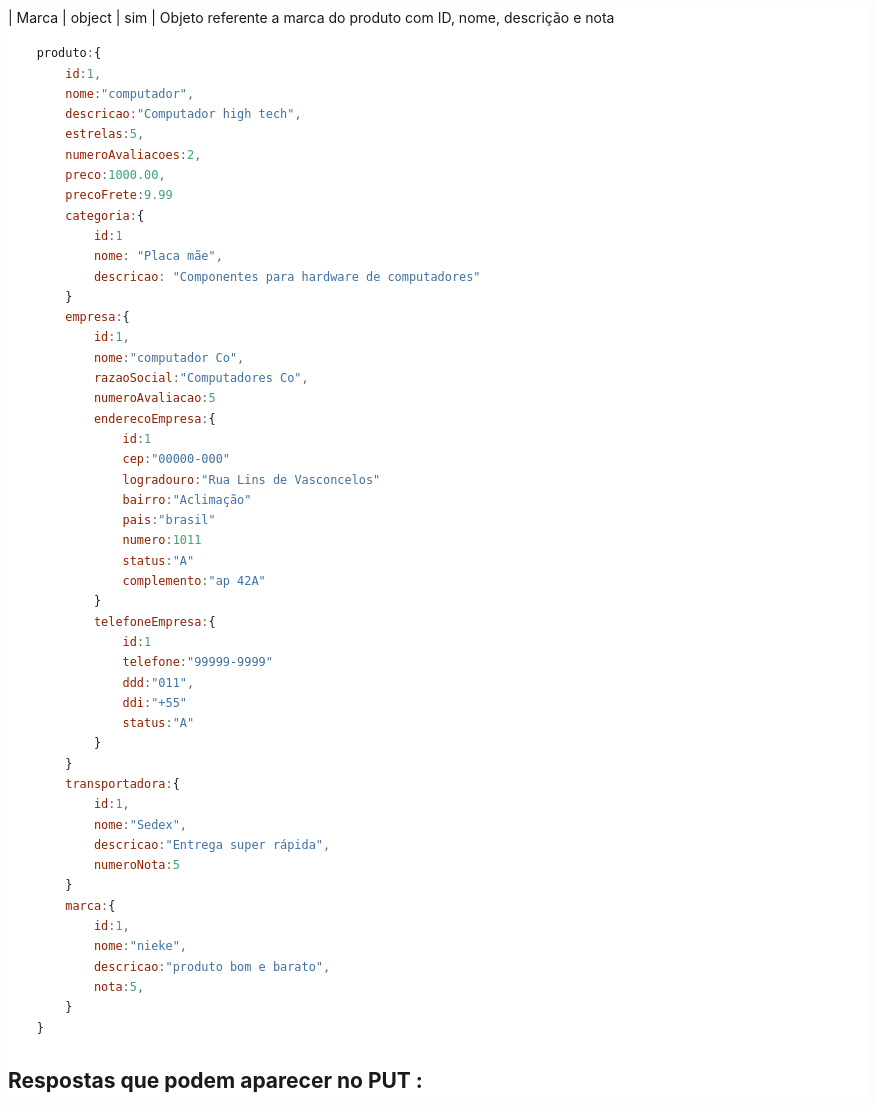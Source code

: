 | Marca | object | sim | Objeto referente a marca do produto com ID, nome, descrição e nota

```js
    produto:{
        id:1,
        nome:"computador",
        descricao:"Computador high tech",
        estrelas:5,
        numeroAvaliacoes:2,
        preco:1000.00,
        precoFrete:9.99
        categoria:{
            id:1
            nome: "Placa mãe",
            descricao: "Componentes para hardware de computadores"
        }
        empresa:{
            id:1,
            nome:"computador Co",
            razaoSocial:"Computadores Co",
            numeroAvaliacao:5
            enderecoEmpresa:{
                id:1
                cep:"00000-000"
                logradouro:"Rua Lins de Vasconcelos"
                bairro:"Aclimação"
                pais:"brasil"
                numero:1011
                status:"A"
                complemento:"ap 42A"
            }
            telefoneEmpresa:{
                id:1
                telefone:"99999-9999"
                ddd:"011",
                ddi:"+55"
                status:"A"
            }
        }
        transportadora:{
            id:1,
            nome:"Sedex",
            descricao:"Entrega super rápida",
            numeroNota:5
        }
        marca:{
            id:1,
            nome:"nieke",
            descricao:"produto bom e barato",
            nota:5,
        }
    }
```
## Respostas que podem aparecer no PUT :
